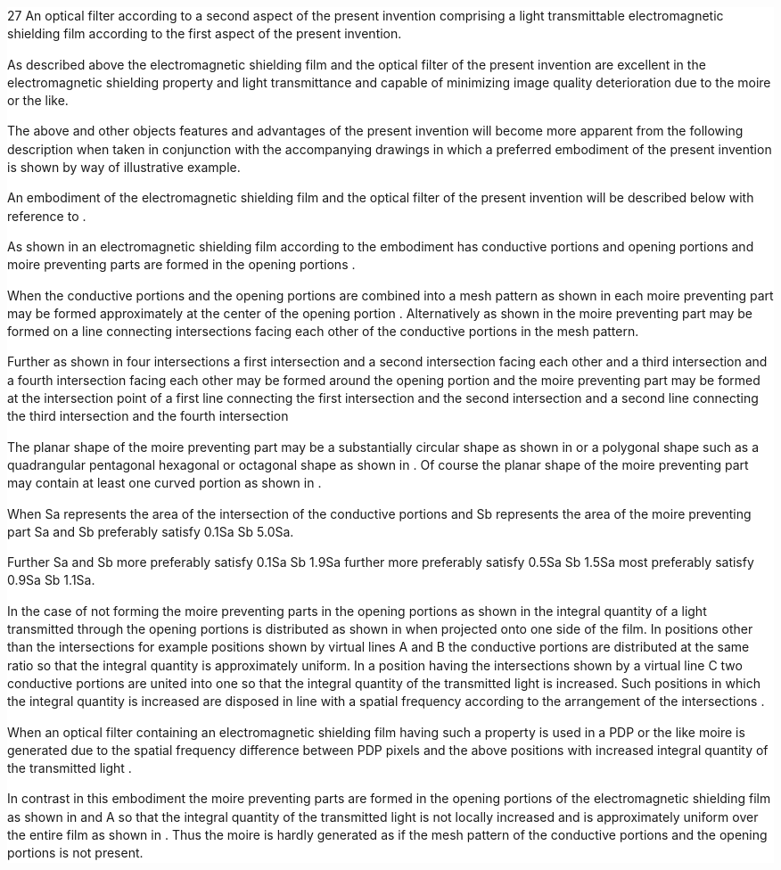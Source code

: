  27 An optical filter according to a second aspect of the present invention comprising a light transmittable electromagnetic shielding film according to the first aspect of the present invention.

As described above the electromagnetic shielding film and the optical filter of the present invention are excellent in the electromagnetic shielding property and light transmittance and capable of minimizing image quality deterioration due to the moire or the like.

The above and other objects features and advantages of the present invention will become more apparent from the following description when taken in conjunction with the accompanying drawings in which a preferred embodiment of the present invention is shown by way of illustrative example.

An embodiment of the electromagnetic shielding film and the optical filter of the present invention will be described below with reference to .

As shown in an electromagnetic shielding film according to the embodiment has conductive portions and opening portions and moire preventing parts are formed in the opening portions .

When the conductive portions and the opening portions are combined into a mesh pattern as shown in each moire preventing part may be formed approximately at the center of the opening portion . Alternatively as shown in the moire preventing part may be formed on a line connecting intersections facing each other of the conductive portions in the mesh pattern.

Further as shown in four intersections a first intersection and a second intersection facing each other and a third intersection and a fourth intersection facing each other may be formed around the opening portion and the moire preventing part may be formed at the intersection point of a first line connecting the first intersection and the second intersection and a second line connecting the third intersection and the fourth intersection

The planar shape of the moire preventing part may be a substantially circular shape as shown in or a polygonal shape such as a quadrangular pentagonal hexagonal or octagonal shape as shown in . Of course the planar shape of the moire preventing part may contain at least one curved portion as shown in .

When Sa represents the area of the intersection of the conductive portions and Sb represents the area of the moire preventing part Sa and Sb preferably satisfy 0.1Sa Sb 5.0Sa.

Further Sa and Sb more preferably satisfy 0.1Sa Sb 1.9Sa further more preferably satisfy 0.5Sa Sb 1.5Sa most preferably satisfy 0.9Sa Sb 1.1Sa.

In the case of not forming the moire preventing parts in the opening portions as shown in the integral quantity of a light transmitted through the opening portions is distributed as shown in when projected onto one side of the film. In positions other than the intersections for example positions shown by virtual lines A and B the conductive portions are distributed at the same ratio so that the integral quantity is approximately uniform. In a position having the intersections shown by a virtual line C two conductive portions are united into one so that the integral quantity of the transmitted light is increased. Such positions in which the integral quantity is increased are disposed in line with a spatial frequency according to the arrangement of the intersections .

When an optical filter containing an electromagnetic shielding film having such a property is used in a PDP or the like moire is generated due to the spatial frequency difference between PDP pixels and the above positions with increased integral quantity of the transmitted light .

In contrast in this embodiment the moire preventing parts are formed in the opening portions of the electromagnetic shielding film as shown in and A so that the integral quantity of the transmitted light is not locally increased and is approximately uniform over the entire film as shown in . Thus the moire is hardly generated as if the mesh pattern of the conductive portions and the opening portions is not present.
